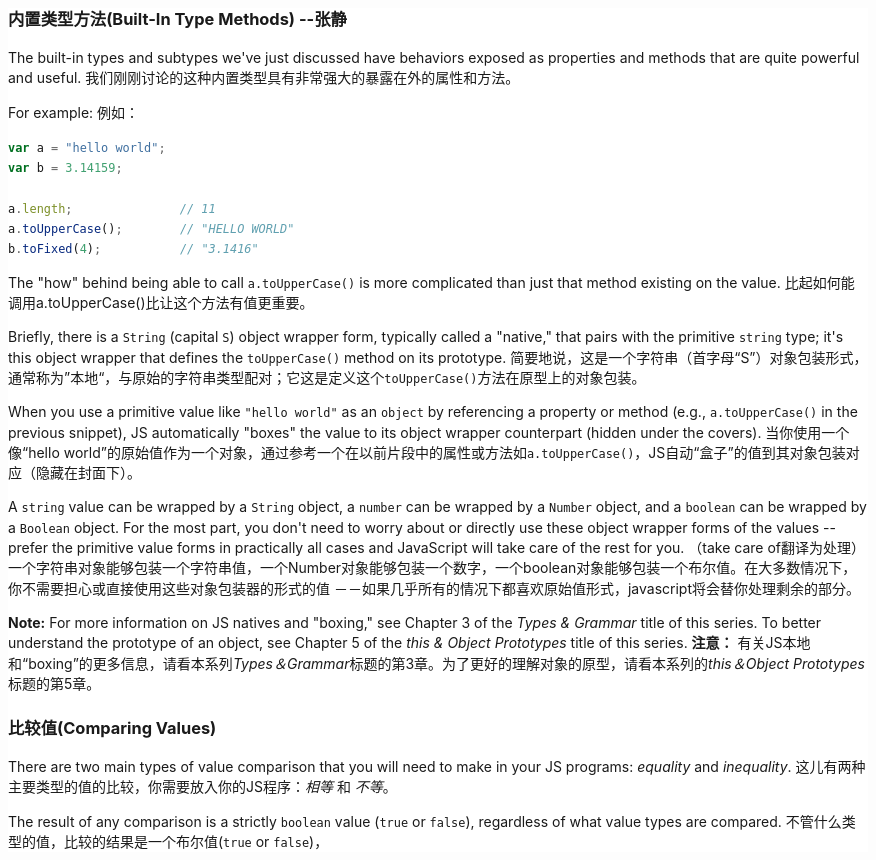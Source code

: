 ### 内置类型方法(Built-In Type Methods) --张静

The built-in types and subtypes we've just discussed have behaviors exposed as properties and methods that are quite
powerful and useful.
我们刚刚讨论的这种内置类型具有非常强大的暴露在外的属性和方法。

For example:
例如：

```js
var a = "hello world";
var b = 3.14159;

a.length;				// 11
a.toUpperCase();		// "HELLO WORLD"
b.toFixed(4);			// "3.1416"
```

The "how" behind being able to call `a.toUpperCase()` is more complicated than just that method existing on the value.
比起如何能调用a.toUpperCase()比让这个方法有值更重要。

Briefly, there is a `String` (capital `S`) object wrapper form, typically called a "native," that pairs with the primitive `string` type; it's this object wrapper that defines the `toUpperCase()` method on its prototype.
简要地说，这是一个字符串（首字母“S”）对象包装形式，通常称为”本地“，与原始的字符串类型配对；它这是定义这个`toUpperCase()`方法在原型上的对象包装。

When you use a primitive value like `"hello world"` as an `object` by referencing a property or method (e.g., `a.toUpperCase()` in the previous snippet), JS automatically "boxes" the value to its object wrapper counterpart (hidden under the covers).
当你使用一个像“hello world”的原始值作为一个对象，通过参考一个在以前片段中的属性或方法如`a.toUpperCase()`，JS自动“盒子”的值到其对象包装对应（隐藏在封面下）。

A `string` value can be wrapped by a `String` object, a `number` can be wrapped by a `Number` object, and a `boolean` can be
wrapped by a `Boolean` object. For the most part, you don't need to worry about or directly use these object wrapper forms of the values -- prefer the primitive value forms in practically all cases and JavaScript will take care of the rest for you.
（take care of翻译为处理）
一个字符串对象能够包装一个字符串值，一个Number对象能够包装一个数字，一个boolean对象能够包装一个布尔值。在大多数情况下，你不需要担心或直接使用这些对象包装器的形式的值 －－如果几乎所有的情况下都喜欢原始值形式，javascript将会替你处理剩余的部分。

**Note:** For more information on JS natives and "boxing," see Chapter 3 of the *Types & Grammar* title of this series. To better understand the prototype of an object, see Chapter 5 of the *this & Object Prototypes* title of this series.
**注意：** 有关JS本地和“boxing”的更多信息，请看本系列*Types＆Grammar*标题的第3章。为了更好的理解对象的原型，请看本系列的*this＆Object Prototypes*标题的第5章。

### 比较值(Comparing Values)

There are two main types of value comparison that you will need to make in your JS programs: *equality* and *inequality*.
这儿有两种主要类型的值的比较，你需要放入你的JS程序：*相等* 和 *不等*。

The result of any comparison is a strictly `boolean` value (`true` or `false`), regardless of what value types are compared.
不管什么类型的值，比较的结果是一个布尔值(`true` or `false`)，

